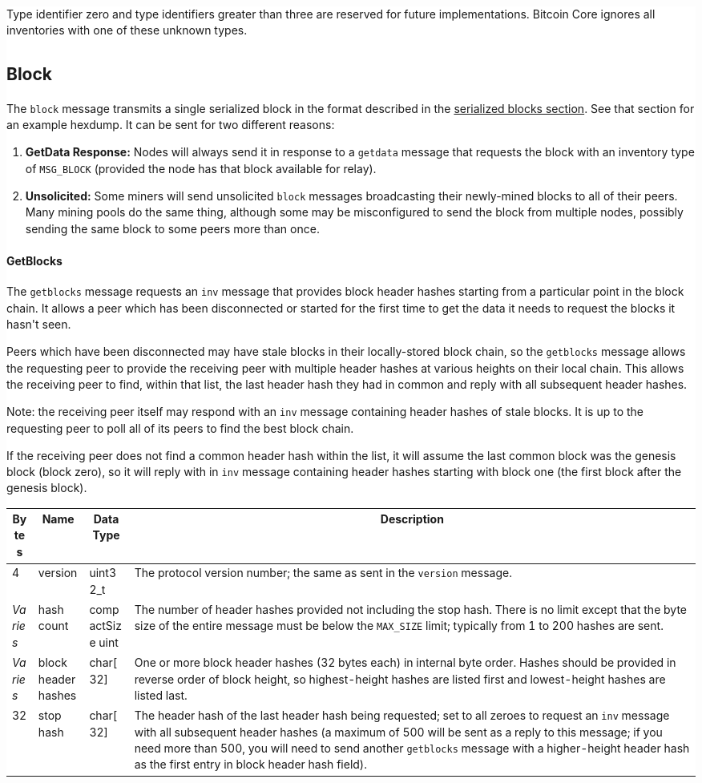 Type identifier zero and type identifiers greater than three are reserved
for future implementations. Bitcoin Core ignores all inventories with
one of these unknown types.

## Block

The `block` message transmits a single serialized block in the format
described in the [serialized blocks section](/block-chain/#serialized-blocks).
See that section for an example hexdump.  It can be sent for two
different reasons:

1. **GetData Response:** Nodes will always send it in response to a
   `getdata` message that requests the block with an inventory
   type of `MSG_BLOCK` (provided the node has that block available for
   relay).

2. **Unsolicited:** Some miners will send unsolicited `block` messages
   broadcasting their newly-mined blocks to all of their peers. Many
   mining pools do the same thing, although some may be misconfigured to
   send the block from multiple nodes, possibly sending the same block
   to some peers more than once.

#### GetBlocks

The `getblocks` message requests an `inv` message that provides block
header hashes starting from a particular point in the block chain. It
allows a peer which has been disconnected or started for the first time
to get the data it needs to request the blocks it hasn't seen.

Peers which have been disconnected may have stale blocks in their
locally-stored block chain, so the `getblocks` message allows the
requesting peer to provide the receiving peer with multiple header
hashes at various heights on their local chain. This allows the
receiving peer to find, within that list, the last header hash they had
in common and reply with all subsequent header hashes.

Note: the receiving peer itself may respond with an `inv` message
containing header hashes of stale blocks.  It is up to the requesting
peer to poll all of its peers to find the best block chain.

If the receiving peer does not find a common header hash within the
list, it will assume the last common block was the genesis block (block
zero), so it will reply with in `inv` message containing header hashes
starting with block one (the first block after the genesis block).

| Bytes    | Name                 | Data Type        | Description
|----------|----------------------|------------------|----------------
| 4        | version              | uint32_t         | The protocol version number; the same as sent in the `version` message.
| *Varies* | hash count           | compactSize uint | The number of header hashes provided not including the stop hash.  There is no limit except that the byte size of the entire message must be below the `MAX_SIZE` limit; typically from 1 to 200 hashes are sent.
| *Varies* | block header hashes  | char[32]         | One or more block header hashes (32 bytes each) in internal byte order.  Hashes should be provided in reverse order of block height, so highest-height hashes are listed first and lowest-height hashes are listed last.
| 32       | stop hash            | char[32]         | The header hash of the last header hash being requested; set to all zeroes to request an `inv` message with all subsequent header hashes (a maximum of 500 will be sent as a reply to this message; if you need more than 500, you will need to send another `getblocks` message with a higher-height header hash as the first entry in block header hash field).
